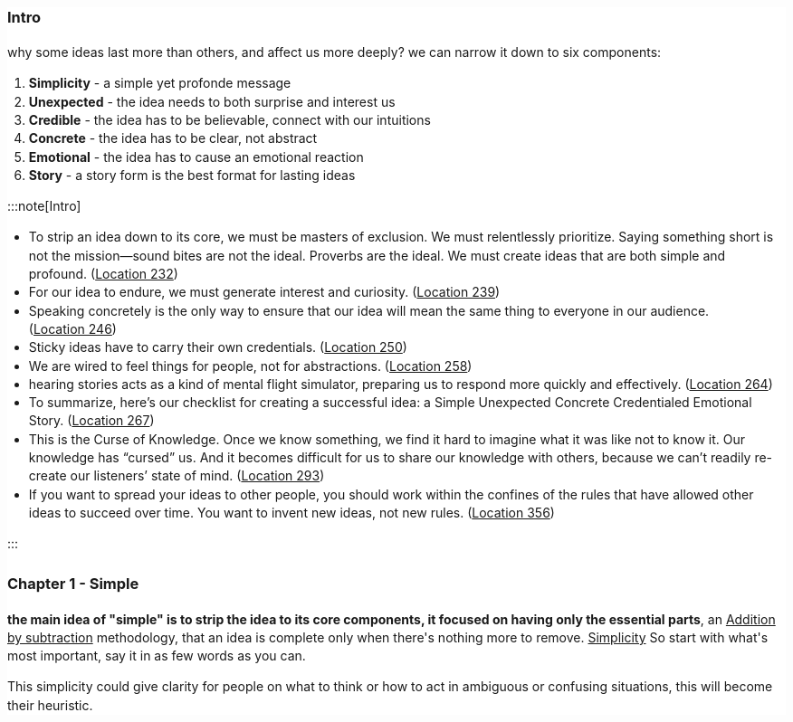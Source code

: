 ### Intro

why some ideas last more than others, and affect us more deeply?
we can narrow it down to six components:
1. **Simplicity** - a simple yet profonde message
2. **Unexpected** - the idea needs to both surprise and interest us
3. **Credible** - the idea has to be believable, connect with our intuitions
4. **Concrete** - the idea has to be clear, not abstract
5. **Emotional** - the idea has to cause an emotional reaction
6. **Story** - a story form is the best format for lasting ideas

:::note[Intro]

- To strip an idea down to its core, we must be masters of exclusion. We must relentlessly prioritize. Saying something short is not the mission—sound bites are not the ideal. Proverbs are the ideal. We must create ideas that are both simple and profound. ([Location 232](https://readwise.io/to_kindle?action=open&asin=B000N2HCKQ&location=232))
- For our idea to endure, we must generate interest and curiosity. ([Location 239](https://readwise.io/to_kindle?action=open&asin=B000N2HCKQ&location=239))
- Speaking concretely is the only way to ensure that our idea will mean the same thing to everyone in our audience. ([Location 246](https://readwise.io/to_kindle?action=open&asin=B000N2HCKQ&location=246))
- Sticky ideas have to carry their own credentials. ([Location 250](https://readwise.io/to_kindle?action=open&asin=B000N2HCKQ&location=250))
- We are wired to feel things for people, not for abstractions. ([Location 258](https://readwise.io/to_kindle?action=open&asin=B000N2HCKQ&location=258))
- hearing stories acts as a kind of mental flight simulator, preparing us to respond more quickly and effectively. ([Location 264](https://readwise.io/to_kindle?action=open&asin=B000N2HCKQ&location=264))
- To summarize, here’s our checklist for creating a successful idea: a Simple Unexpected Concrete Credentialed Emotional Story. ([Location 267](https://readwise.io/to_kindle?action=open&asin=B000N2HCKQ&location=267))
- This is the Curse of Knowledge. Once we know something, we find it hard to imagine what it was like not to know it. Our knowledge has “cursed” us. And it becomes difficult for us to share our knowledge with others, because we can’t readily re-create our listeners’ state of mind. ([Location 293](https://readwise.io/to_kindle?action=open&asin=B000N2HCKQ&location=293))
- If you want to spread your ideas to other people, you should work within the confines of the rules that have allowed other ideas to succeed over time. You want to invent new ideas, not new rules. ([Location 356](https://readwise.io/to_kindle?action=open&asin=B000N2HCKQ&location=356))

:::


### Chapter 1 - Simple

**the main idea of "simple" is to strip the idea to its core components, it focused on having only the essential parts**, an [Addition by subtraction](/notes/addition-by-subtraction.md) methodology, that an idea is complete only when there's nothing more to remove. [Simplicity](/notes/simplicity.md)
So start with what's most important, say it in as few words as you can.

This simplicity could give clarity for people on what to think or how to act in ambiguous or confusing situations, this will become their heuristic.
